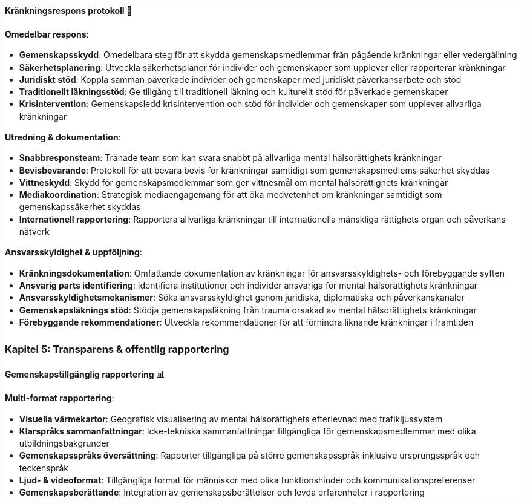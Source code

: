 #### **Kränkningsrespons protokoll** 🚨

**Omedelbar respons**:
- **Gemenskapsskydd**: Omedelbara steg för att skydda gemenskapsmedlemmar från pågående kränkningar eller vedergällning
- **Säkerhetsplanering**: Utveckla säkerhetsplaner för individer och gemenskaper som upplever eller rapporterar kränkningar
- **Juridiskt stöd**: Koppla samman påverkade individer och gemenskaper med juridiskt påverkansarbete och stöd
- **Traditionellt läkningsstöd**: Ge tillgång till traditionell läkning och kulturellt stöd för påverkade gemenskaper
- **Krisintervention**: Gemenskapsledd krisintervention och stöd för individer och gemenskaper som upplever allvarliga kränkningar

**Utredning & dokumentation**:
- **Snabbresponsteam**: Tränade team som kan svara snabbt på allvarliga mental hälsorättighets kränkningar
- **Bevisbevarande**: Protokoll för att bevara bevis för kränkningar samtidigt som gemenskapsmedlems säkerhet skyddas
- **Vittneskydd**: Skydd för gemenskapsmedlemmar som ger vittnesmål om mental hälsorättighets kränkningar
- **Mediakoordination**: Strategisk mediaengagemang för att öka medvetenhet om kränkningar samtidigt som gemenskapssäkerhet skyddas
- **Internationell rapportering**: Rapportera allvarliga kränkningar till internationella mänskliga rättighets organ och påverkans nätverk

**Ansvarsskyldighet & uppföljning**:
- **Kränkningsdokumentation**: Omfattande dokumentation av kränkningar för ansvarsskyldighets- och förebyggande syften
- **Ansvarig parts identifiering**: Identifiera institutioner och individer ansvariga för mental hälsorättighets kränkningar
- **Ansvarsskyldighetsmekanismer**: Söka ansvarsskyldighet genom juridiska, diplomatiska och påverkanskanaler
- **Gemenskapsläknings stöd**: Stödja gemenskapsläkning från trauma orsakad av mental hälsorättighets kränkningar
- **Förebyggande rekommendationer**: Utveckla rekommendationer för att förhindra liknande kränkningar i framtiden

### Kapitel 5: Transparens & offentlig rapportering

#### **Gemenskapstillgänglig rapportering** 📊

**Multi-format rapportering**:
- **Visuella värmekartor**: Geografisk visualisering av mental hälsorättighets efterlevnad med trafikljussystem
- **Klarspråks sammanfattningar**: Icke-tekniska sammanfattningar tillgängliga för gemenskapsmedlemmar med olika utbildningsbakgrunder
- **Gemenskapsspråks översättning**: Rapporter tillgängliga på större gemenskapsspråk inklusive ursprungsspråk och teckenspråk
- **Ljud- & videoformat**: Tillgängliga format för människor med olika funktionshinder och kommunikationspreferenser
- **Gemenskapsberättande**: Integration av gemenskapsberättelser och levda erfarenheter i rapportering
